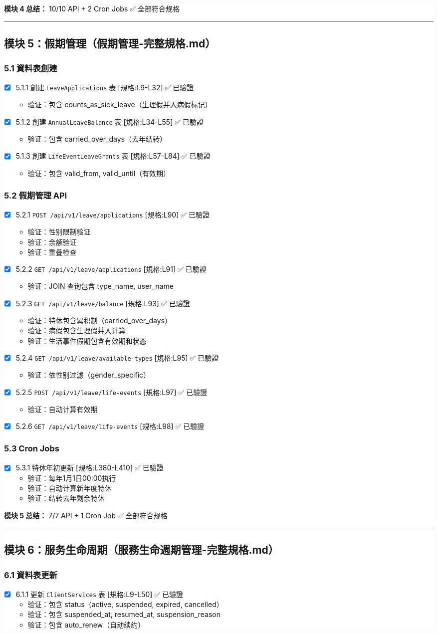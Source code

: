 **模块 4 总结：** 10/10 API + 2 Cron Jobs ✅ 全部符合规格

---

## 模块 5：假期管理（假期管理-完整規格.md）

### 5.1 資料表創建
- [x] 5.1.1 創建 `LeaveApplications` 表 [規格:L9-L32] ✅ 已驗證
  - 验证：包含 counts_as_sick_leave（生理假并入病假标记）
  
- [x] 5.1.2 創建 `AnnualLeaveBalance` 表 [規格:L34-L55] ✅ 已驗證
  - 验证：包含 carried_over_days（去年结转）
  
- [x] 5.1.3 創建 `LifeEventLeaveGrants` 表 [規格:L57-L84] ✅ 已驗證
  - 验证：包含 valid_from, valid_until（有效期）

### 5.2 假期管理 API
- [x] 5.2.1 `POST /api/v1/leave/applications` [規格:L90] ✅ 已驗證
  - 验证：性别限制验证
  - 验证：余额验证
  - 验证：重叠检查
  
- [x] 5.2.2 `GET /api/v1/leave/applications` [規格:L91] ✅ 已驗證
  - 验证：JOIN 查询包含 type_name, user_name
  
- [x] 5.2.3 `GET /api/v1/leave/balance` [規格:L93] ✅ 已驗證
  - 验证：特休包含累积制（carried_over_days）
  - 验证：病假包含生理假并入计算
  - 验证：生活事件假期包含有效期和状态
  
- [x] 5.2.4 `GET /api/v1/leave/available-types` [規格:L95] ✅ 已驗證
  - 验证：依性别过滤（gender_specific）
  
- [x] 5.2.5 `POST /api/v1/leave/life-events` [規格:L97] ✅ 已驗證
  - 验证：自动计算有效期
  
- [x] 5.2.6 `GET /api/v1/leave/life-events` [規格:L98] ✅ 已驗證

### 5.3 Cron Jobs
- [x] 5.3.1 特休年初更新 [規格:L380-L410] ✅ 已驗證
  - 验证：每年1月1日00:00执行
  - 验证：自动计算新年度特休
  - 验证：结转去年剩余特休

**模块 5 总结：** 7/7 API + 1 Cron Job ✅ 全部符合规格

---

## 模块 6：服务生命周期（服務生命週期管理-完整規格.md）

### 6.1 資料表更新
- [x] 6.1.1 更新 `ClientServices` 表 [規格:L9-L50] ✅ 已驗證
  - 验证：包含 status（active, suspended, expired, cancelled）
  - 验证：包含 suspended_at, resumed_at, suspension_reason
  - 验证：包含 auto_renew（自动续约）
  